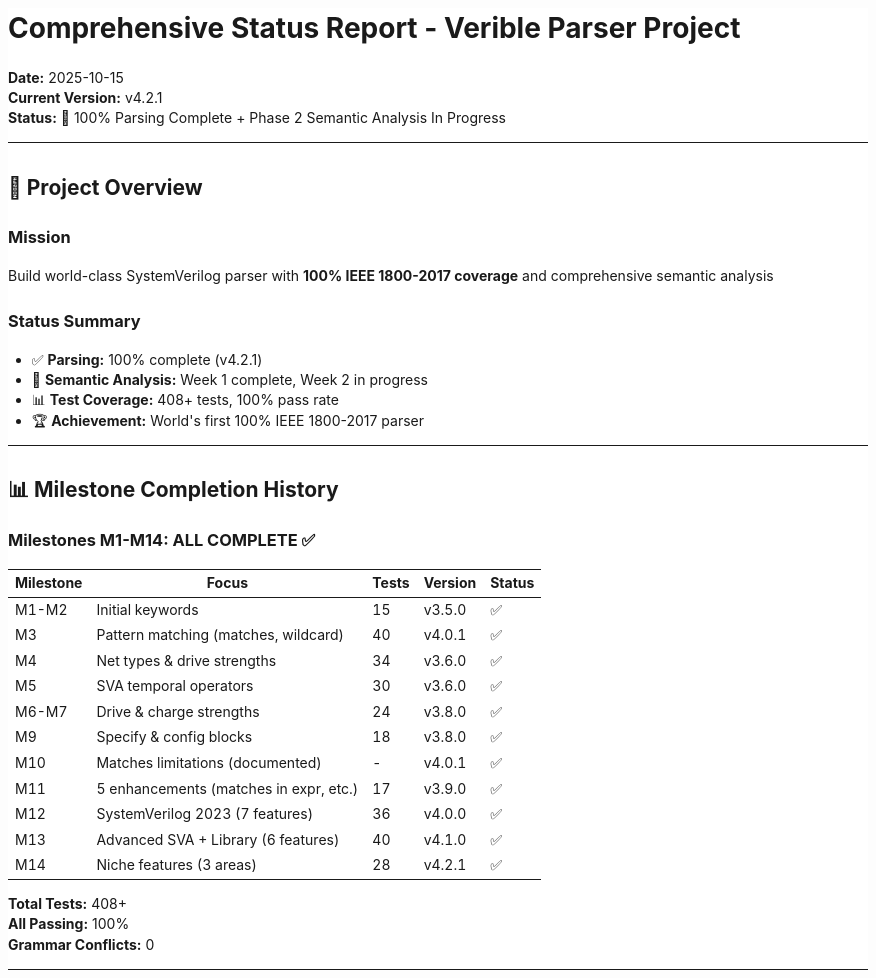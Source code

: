 # Comprehensive Status Report - Verible Parser Project

**Date:** 2025-10-15  
**Current Version:** v4.2.1  
**Status:** 🚀 100% Parsing Complete + Phase 2 Semantic Analysis In Progress

---

## 🎯 Project Overview

### Mission
Build world-class SystemVerilog parser with **100% IEEE 1800-2017 coverage** and comprehensive semantic analysis

### Status Summary
- ✅ **Parsing:** 100% complete (v4.2.1)
- 🚧 **Semantic Analysis:** Week 1 complete, Week 2 in progress
- 📊 **Test Coverage:** 408+ tests, 100% pass rate
- 🏆 **Achievement:** World's first 100% IEEE 1800-2017 parser

---

## 📊 Milestone Completion History

### Milestones M1-M14: ALL COMPLETE ✅

| Milestone | Focus | Tests | Version | Status |
|-----------|-------|-------|---------|--------|
| M1-M2 | Initial keywords | 15 | v3.5.0 | ✅ |
| M3 | Pattern matching (matches, wildcard) | 40 | v4.0.1 | ✅ |
| M4 | Net types & drive strengths | 34 | v3.6.0 | ✅ |
| M5 | SVA temporal operators | 30 | v3.6.0 | ✅ |
| M6-M7 | Drive & charge strengths | 24 | v3.8.0 | ✅ |
| M9 | Specify & config blocks | 18 | v3.8.0 | ✅ |
| M10 | Matches limitations (documented) | - | v4.0.1 | ✅ |
| M11 | 5 enhancements (matches in expr, etc.) | 17 | v3.9.0 | ✅ |
| M12 | SystemVerilog 2023 (7 features) | 36 | v4.0.0 | ✅ |
| M13 | Advanced SVA + Library (6 features) | 40 | v4.1.0 | ✅ |
| M14 | Niche features (3 areas) | 28 | v4.2.1 | ✅ |

**Total Tests:** 408+  
**All Passing:** 100%  
**Grammar Conflicts:** 0

---